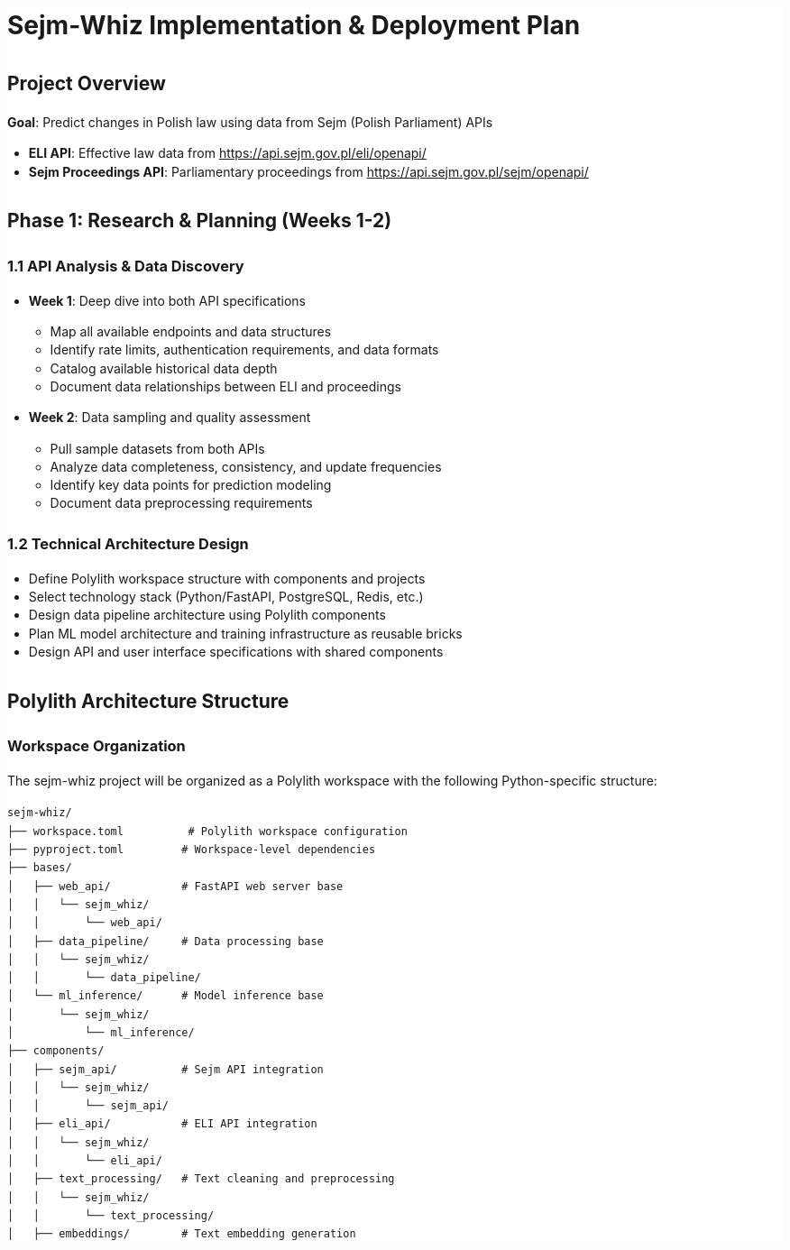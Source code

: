 # Sejm-Whiz Implementation & Deployment Plan

## Project Overview
**Goal**: Predict changes in Polish law using data from Sejm (Polish Parliament) APIs
- **ELI API**: Effective law data from https://api.sejm.gov.pl/eli/openapi/
- **Sejm Proceedings API**: Parliamentary proceedings from https://api.sejm.gov.pl/sejm/openapi/

## Phase 1: Research & Planning (Weeks 1-2)

### 1.1 API Analysis & Data Discovery
- **Week 1**: Deep dive into both API specifications
  - Map all available endpoints and data structures
  - Identify rate limits, authentication requirements, and data formats
  - Catalog available historical data depth
  - Document data relationships between ELI and proceedings

- **Week 2**: Data sampling and quality assessment
  - Pull sample datasets from both APIs
  - Analyze data completeness, consistency, and update frequencies
  - Identify key data points for prediction modeling
  - Document data preprocessing requirements

### 1.2 Technical Architecture Design
- Define Polylith workspace structure with components and projects
- Select technology stack (Python/FastAPI, PostgreSQL, Redis, etc.)
- Design data pipeline architecture using Polylith components
- Plan ML model architecture and training infrastructure as reusable bricks
- Design API and user interface specifications with shared components

## Polylith Architecture Structure

### Workspace Organization
The sejm-whiz project will be organized as a Polylith workspace with the following Python-specific structure:

```
sejm-whiz/
├── workspace.toml          # Polylith workspace configuration
├── pyproject.toml         # Workspace-level dependencies
├── bases/
│   ├── web_api/           # FastAPI web server base
│   │   └── sejm_whiz/
│   │       └── web_api/
│   ├── data_pipeline/     # Data processing base
│   │   └── sejm_whiz/
│   │       └── data_pipeline/
│   └── ml_inference/      # Model inference base
│       └── sejm_whiz/
│           └── ml_inference/
├── components/
│   ├── sejm_api/          # Sejm API integration
│   │   └── sejm_whiz/
│   │       └── sejm_api/
│   ├── eli_api/           # ELI API integration
│   │   └── sejm_whiz/
│   │       └── eli_api/
│   ├── text_processing/   # Text cleaning and preprocessing
│   │   └── sejm_whiz/
│   │       └── text_processing/
│   ├── embeddings/        # Text embedding generation
```